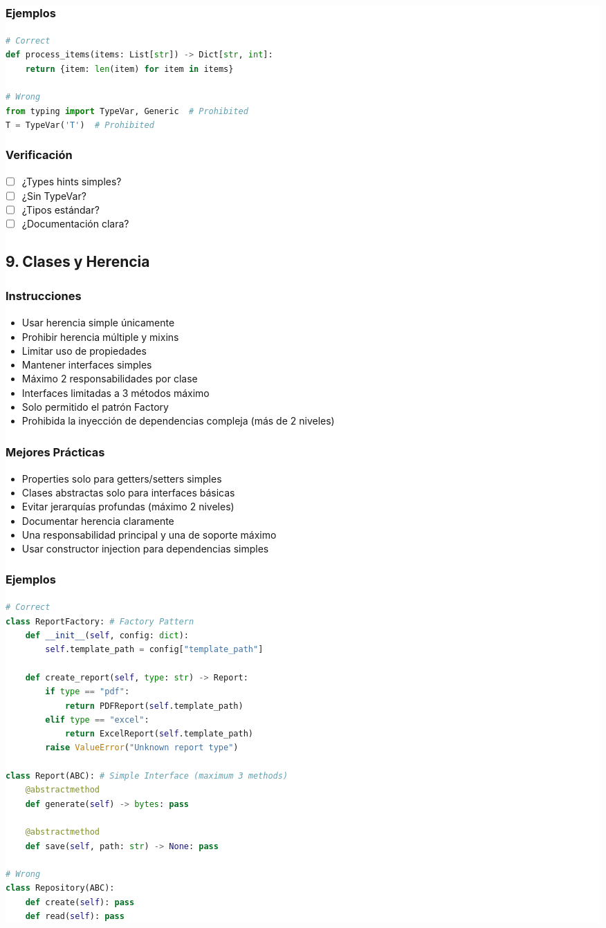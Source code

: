 ### Ejemplos
```python
# Correct
def process_items(items: List[str]) -> Dict[str, int]:
    return {item: len(item) for item in items}

# Wrong
from typing import TypeVar, Generic  # Prohibited
T = TypeVar('T')  # Prohibited
```

### Verificación
- [ ] ¿Types hints simples?
- [ ] ¿Sin TypeVar?
- [ ] ¿Tipos estándar?
- [ ] ¿Documentación clara?

## 9. Clases y Herencia

### Instrucciones
- Usar herencia simple únicamente
- Prohibir herencia múltiple y mixins
- Limitar uso de propiedades
- Mantener interfaces simples
- Máximo 2 responsabilidades por clase
- Interfaces limitadas a 3 métodos máximo
- Solo permitido el patrón Factory
- Prohibida la inyección de dependencias compleja (más de 2 niveles)

### Mejores Prácticas
- Properties solo para getters/setters simples
- Clases abstractas solo para interfaces básicas
- Evitar jerarquías profundas (máximo 2 niveles)
- Documentar herencia claramente
- Una responsabilidad principal y una de soporte máximo
- Usar constructor injection para dependencias simples

### Ejemplos
```python
# Correct
class ReportFactory: # Factory Pattern
    def __init__(self, config: dict):
        self.template_path = config["template_path"]
    
    def create_report(self, type: str) -> Report:
        if type == "pdf":
            return PDFReport(self.template_path)
        elif type == "excel":
            return ExcelReport(self.template_path)
        raise ValueError("Unknown report type")

class Report(ABC): # Simple Interface (maximum 3 methods)
    @abstractmethod
    def generate(self) -> bytes: pass
    
    @abstractmethod
    def save(self, path: str) -> None: pass

# Wrong
class Repository(ABC):
    def create(self): pass
    def read(self): pass
```